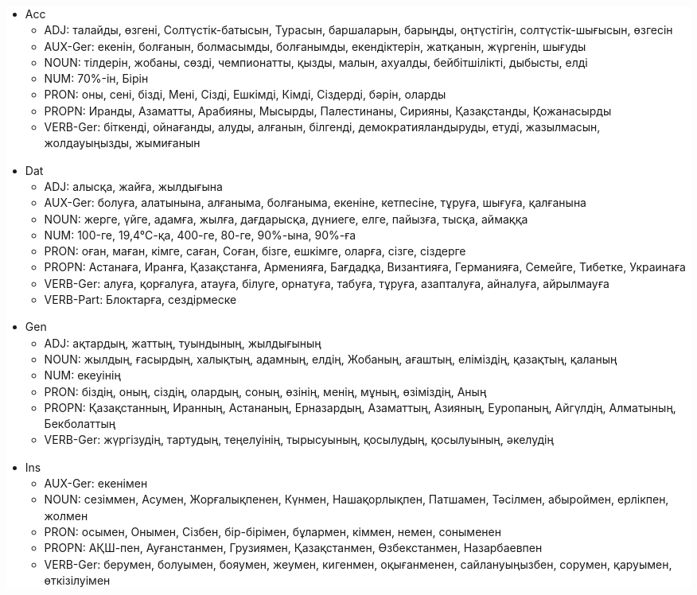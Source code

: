   <ul>
    <li>Acc
      <ul>
        <li>ADJ: талайды, өзгені, Солтүстік-батысын, Турасын, баршаларын, барыңды, оңтүстігін, солтүстік-шығысын, өзгесін</li>
        <li>AUX-Ger: екенін, болғанын, болмасымды, болғанымды, екендіктерін, жатқанын, жүргенін, шығуды</li>
        <li>NOUN: тілдерін, жобаны, сөзді, чемпионатты, қызды, малын, ахуалды, бейбітшілікті, дыбысты, елді</li>
        <li>NUM: 70%-ін, Бірін</li>
        <li>PRON: оны, сені, бізді, Мені, Сізді, Ешкімді, Кімді, Сіздерді, бәрін, оларды</li>
        <li>PROPN: Иранды, Азаматты, Арабияны, Мысырды, Палестинаны, Сирияны, Қазақстанды, Қожанасырды</li>
        <li>VERB-Ger: біткенді, ойнағанды, алуды, алғанын, білгенді, демократияландыруды, етуді, жазылмасын, жолдауыңызды, жымиғанын</li>
      </ul>
    </li>
  </ul>

  <ul>
    <li>Dat
      <ul>
        <li>ADJ: алысқа, жайға, жылдығына</li>
        <li>AUX-Ger: болуға, алатынына, алғаныма, болғаныма, екеніне, кетпесіне, тұруға, шығуға, қалғанына</li>
        <li>NOUN: жерге, үйге, адамға, жылға, дағдарысқа, дүниеге, елге, пайызға, тысқа, аймаққа</li>
        <li>NUM: 100-ге, 19,4°С-қа, 400-ге, 80-ге, 90%-ына, 90%-ға</li>
        <li>PRON: оған, маған, кімге, саған, Соған, бізге, ешкімге, оларға, сізге, сіздерге</li>
        <li>PROPN: Астанаға, Иранға, Қазақстанға, Арменияға, Бағдадқа, Византияға, Германияға, Семейге, Тибетке, Украинаға</li>
        <li>VERB-Ger: алуға, қорғалуға, атауға, білуге, орнатуға, табуға, тұруға, азапталуға, айналуға, айрылмауға</li>
        <li>VERB-Part: Блоктарға, сездірмеске</li>
      </ul>
    </li>
  </ul>

  <ul>
    <li>Gen
      <ul>
        <li>ADJ: ақтардың, жаттың, туындының, жылдығының</li>
        <li>NOUN: жылдың, ғасырдың, халықтың, адамның, елдің, Жобаның, ағаштың, еліміздің, қазақтың, қаланың</li>
        <li>NUM: екеуінің</li>
        <li>PRON: біздің, оның, сіздің, олардың, соның, өзінің, менің, мұның, өзіміздің, Аның</li>
        <li>PROPN: Қазақстанның, Иранның, Астананың, Ерназардың, Азаматтың, Азияның, Еуропаның, Айгүлдің, Алматының, Бекболаттың</li>
        <li>VERB-Ger: жүргізудің, тартудың, теңелуінің, тырысуының, қосылудың, қосылуының, әкелудің</li>
      </ul>
    </li>
  </ul>

  <ul>
    <li>Ins
      <ul>
        <li>AUX-Ger: екенімен</li>
        <li>NOUN: сезіммен, Асумен, Жорғалықпенен, Күнмен, Нашақорлықпен, Патшамен, Тәсілмен, абыроймен, ерлікпен, жолмен</li>
        <li>PRON: осымен, Онымен, Сізбен, бір-бірімен, бұлармен, кіммен, немен, соныменен</li>
        <li>PROPN: АҚШ-пен, Ауғанстанмен, Грузиямен, Қазақстанмен, Өзбекстанмен, Назарбаевпен</li>
        <li>VERB-Ger: берумен, болуымен, бояумен, жеумен, кигенмен, оқығанменен, сайлануыңызбен, сорумен, қаруымен, өткізілуімен</li>
      </ul>
    </li>
  </ul>
